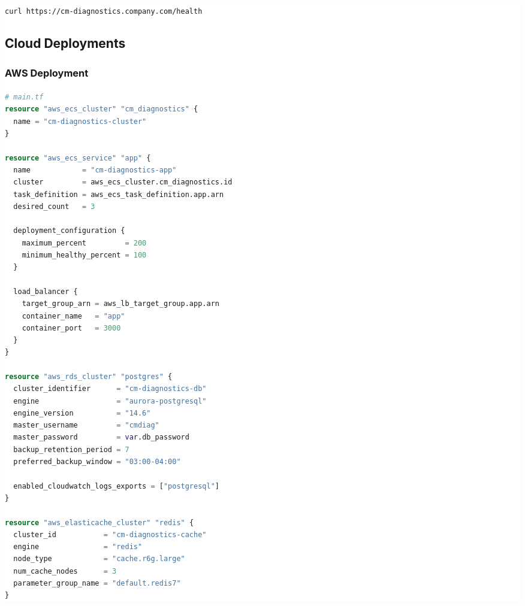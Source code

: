 ```bash
curl https://cm-diagnostics.company.com/health
```

## Cloud Deployments

### AWS Deployment

```terraform
# main.tf
resource "aws_ecs_cluster" "cm_diagnostics" {
  name = "cm-diagnostics-cluster"
}

resource "aws_ecs_service" "app" {
  name            = "cm-diagnostics-app"
  cluster         = aws_ecs_cluster.cm_diagnostics.id
  task_definition = aws_ecs_task_definition.app.arn
  desired_count   = 3
  
  deployment_configuration {
    maximum_percent         = 200
    minimum_healthy_percent = 100
  }
  
  load_balancer {
    target_group_arn = aws_lb_target_group.app.arn
    container_name   = "app"
    container_port   = 3000
  }
}

resource "aws_rds_cluster" "postgres" {
  cluster_identifier      = "cm-diagnostics-db"
  engine                  = "aurora-postgresql"
  engine_version          = "14.6"
  master_username         = "cmdiag"
  master_password         = var.db_password
  backup_retention_period = 7
  preferred_backup_window = "03:00-04:00"
  
  enabled_cloudwatch_logs_exports = ["postgresql"]
}

resource "aws_elasticache_cluster" "redis" {
  cluster_id           = "cm-diagnostics-cache"
  engine               = "redis"
  node_type            = "cache.r6g.large"
  num_cache_nodes      = 3
  parameter_group_name = "default.redis7"
}
```
